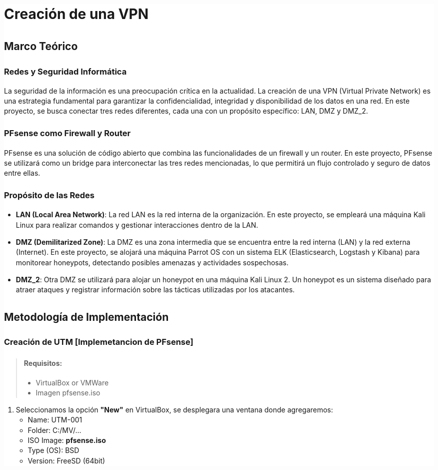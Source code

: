 
# Creación de una VPN

## Marco Teórico
### Redes y Seguridad Informática

La seguridad de la información es una preocupación crítica en la actualidad. La creación de una VPN (Virtual Private Network) es una estrategia fundamental para garantizar la confidencialidad, integridad y disponibilidad de los datos en una red. En este proyecto, se busca conectar tres redes diferentes, cada una con un propósito específico: LAN, DMZ y DMZ_2.

### PFsense como Firewall y Router

PFsense es una solución de código abierto que combina las funcionalidades de un firewall y un router. En este proyecto, PFsense se utilizará como un bridge para interconectar las tres redes mencionadas, lo que permitirá un flujo controlado y seguro de datos entre ellas.

### Propósito de las Redes

- **LAN (Local Area Network)**: La red LAN es la red interna de la organización. En este proyecto, se empleará una máquina Kali Linux para realizar comandos y gestionar interacciones dentro de la LAN.

- **DMZ (Demilitarized Zone)**: La DMZ es una zona intermedia que se encuentra entre la red interna (LAN) y la red externa (Internet). En este proyecto, se alojará una máquina Parrot OS con un sistema ELK (Elasticsearch, Logstash y Kibana) para monitorear honeypots, detectando posibles amenazas y actividades sospechosas.

- **DMZ_2**: Otra DMZ se utilizará para alojar un honeypot en una máquina Kali Linux 2. Un honeypot es un sistema diseñado para atraer ataques y registrar información sobre las tácticas utilizadas por los atacantes.

## Metodología de Implementación
### Creación de UTM [Implemetancion de PFsense]
> #### Requisitos:
> - VirtualBox or VMWare
> - Imagen pfsense.iso


1) Seleccionamos la opción **"New"** en VirtualBox, se desplegara una ventana donde agregaremos:
   - Name: UTM-001
   - Folder: C:/MV/...
   - ISO Image: **pfsense.iso**
   - Type (OS): BSD
   - Version: FreeSD (64bit)